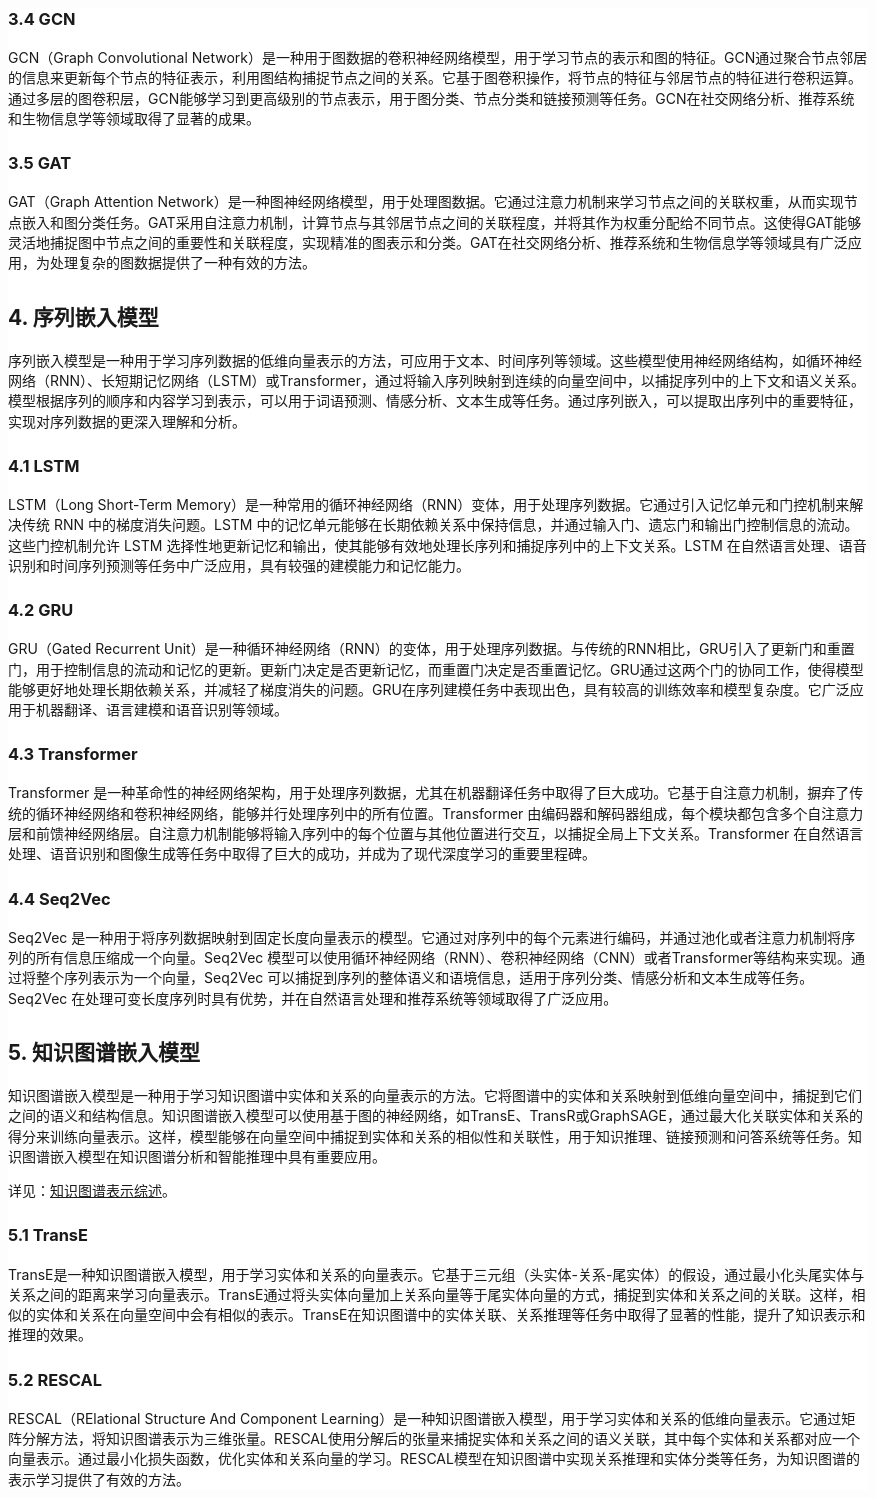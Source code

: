 ### 3.4 GCN
GCN（Graph Convolutional Network）是一种用于图数据的卷积神经网络模型，用于学习节点的表示和图的特征。GCN通过聚合节点邻居的信息来更新每个节点的特征表示，利用图结构捕捉节点之间的关系。它基于图卷积操作，将节点的特征与邻居节点的特征进行卷积运算。通过多层的图卷积层，GCN能够学习到更高级别的节点表示，用于图分类、节点分类和链接预测等任务。GCN在社交网络分析、推荐系统和生物信息学等领域取得了显著的成果。

### 3.5 GAT
GAT（Graph Attention Network）是一种图神经网络模型，用于处理图数据。它通过注意力机制来学习节点之间的关联权重，从而实现节点嵌入和图分类任务。GAT采用自注意力机制，计算节点与其邻居节点之间的关联程度，并将其作为权重分配给不同节点。这使得GAT能够灵活地捕捉图中节点之间的重要性和关联程度，实现精准的图表示和分类。GAT在社交网络分析、推荐系统和生物信息学等领域具有广泛应用，为处理复杂的图数据提供了一种有效的方法。

## 4. 序列嵌入模型
序列嵌入模型是一种用于学习序列数据的低维向量表示的方法，可应用于文本、时间序列等领域。这些模型使用神经网络结构，如循环神经网络（RNN）、长短期记忆网络（LSTM）或Transformer，通过将输入序列映射到连续的向量空间中，以捕捉序列中的上下文和语义关系。模型根据序列的顺序和内容学习到表示，可以用于词语预测、情感分析、文本生成等任务。通过序列嵌入，可以提取出序列中的重要特征，实现对序列数据的更深入理解和分析。

### 4.1 LSTM
LSTM（Long Short-Term Memory）是一种常用的循环神经网络（RNN）变体，用于处理序列数据。它通过引入记忆单元和门控机制来解决传统 RNN 中的梯度消失问题。LSTM 中的记忆单元能够在长期依赖关系中保持信息，并通过输入门、遗忘门和输出门控制信息的流动。这些门控机制允许 LSTM 选择性地更新记忆和输出，使其能够有效地处理长序列和捕捉序列中的上下文关系。LSTM 在自然语言处理、语音识别和时间序列预测等任务中广泛应用，具有较强的建模能力和记忆能力。

### 4.2 GRU
GRU（Gated Recurrent Unit）是一种循环神经网络（RNN）的变体，用于处理序列数据。与传统的RNN相比，GRU引入了更新门和重置门，用于控制信息的流动和记忆的更新。更新门决定是否更新记忆，而重置门决定是否重置记忆。GRU通过这两个门的协同工作，使得模型能够更好地处理长期依赖关系，并减轻了梯度消失的问题。GRU在序列建模任务中表现出色，具有较高的训练效率和模型复杂度。它广泛应用于机器翻译、语言建模和语音识别等领域。

### 4.3 Transformer
Transformer 是一种革命性的神经网络架构，用于处理序列数据，尤其在机器翻译任务中取得了巨大成功。它基于自注意力机制，摒弃了传统的循环神经网络和卷积神经网络，能够并行处理序列中的所有位置。Transformer 由编码器和解码器组成，每个模块都包含多个自注意力层和前馈神经网络层。自注意力机制能够将输入序列中的每个位置与其他位置进行交互，以捕捉全局上下文关系。Transformer 在自然语言处理、语音识别和图像生成等任务中取得了巨大的成功，并成为了现代深度学习的重要里程碑。

### 4.4 Seq2Vec
Seq2Vec 是一种用于将序列数据映射到固定长度向量表示的模型。它通过对序列中的每个元素进行编码，并通过池化或者注意力机制将序列的所有信息压缩成一个向量。Seq2Vec 模型可以使用循环神经网络（RNN）、卷积神经网络（CNN）或者Transformer等结构来实现。通过将整个序列表示为一个向量，Seq2Vec 可以捕捉到序列的整体语义和语境信息，适用于序列分类、情感分析和文本生成等任务。Seq2Vec 在处理可变长度序列时具有优势，并在自然语言处理和推荐系统等领域取得了广泛应用。

## 5. 知识图谱嵌入模型
知识图谱嵌入模型是一种用于学习知识图谱中实体和关系的向量表示的方法。它将图谱中的实体和关系映射到低维向量空间中，捕捉到它们之间的语义和结构信息。知识图谱嵌入模型可以使用基于图的神经网络，如TransE、TransR或GraphSAGE，通过最大化关联实体和关系的得分来训练向量表示。这样，模型能够在向量空间中捕捉到实体和关系的相似性和关联性，用于知识推理、链接预测和问答系统等任务。知识图谱嵌入模型在知识图谱分析和智能推理中具有重要应用。

详见：[知识图谱表示综述](https://juejin.cn/post/7254104833514111013)。

### 5.1 TransE
TransE是一种知识图谱嵌入模型，用于学习实体和关系的向量表示。它基于三元组（头实体-关系-尾实体）的假设，通过最小化头尾实体与关系之间的距离来学习向量表示。TransE通过将头实体向量加上关系向量等于尾实体向量的方式，捕捉到实体和关系之间的关联。这样，相似的实体和关系在向量空间中会有相似的表示。TransE在知识图谱中的实体关联、关系推理等任务中取得了显著的性能，提升了知识表示和推理的效果。

### 5.2 RESCAL
RESCAL（RElational Structure And Component Learning）是一种知识图谱嵌入模型，用于学习实体和关系的低维向量表示。它通过矩阵分解方法，将知识图谱表示为三维张量。RESCAL使用分解后的张量来捕捉实体和关系之间的语义关联，其中每个实体和关系都对应一个向量表示。通过最小化损失函数，优化实体和关系向量的学习。RESCAL模型在知识图谱中实现关系推理和实体分类等任务，为知识图谱的表示学习提供了有效的方法。
